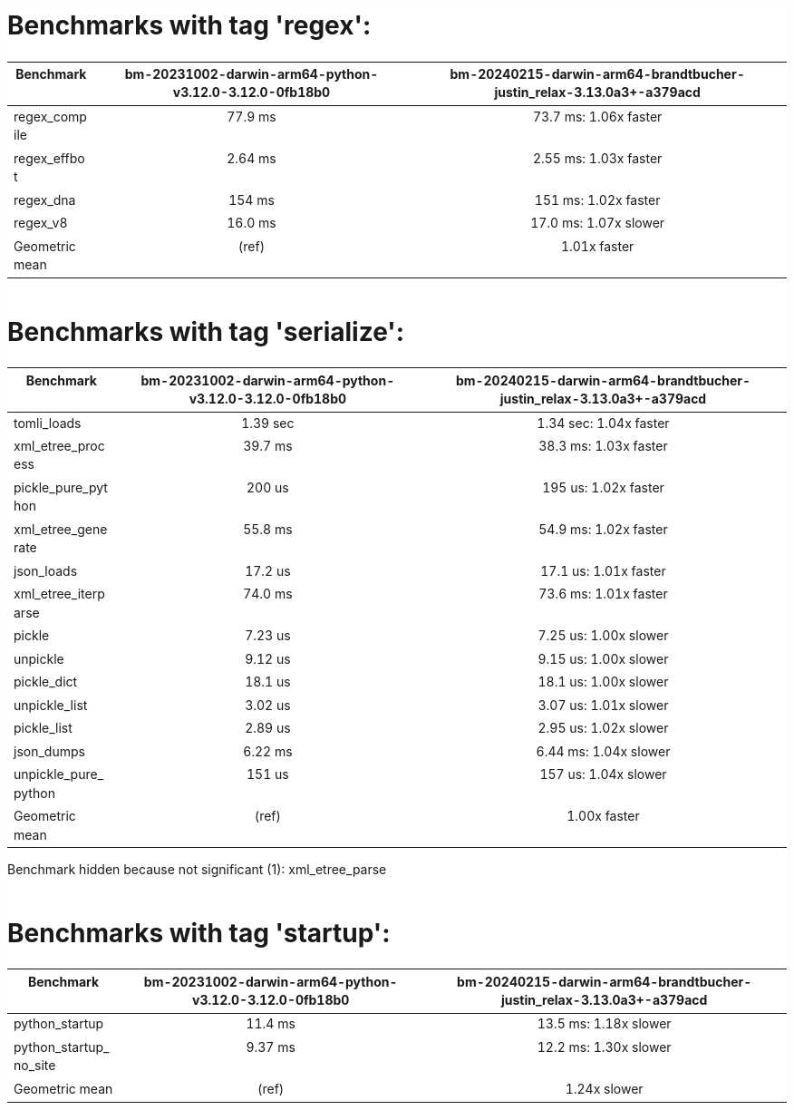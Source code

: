 Benchmarks with tag 'regex':
============================

| Benchmark      | bm-20231002-darwin-arm64-python-v3.12.0-3.12.0-0fb18b0 | bm-20240215-darwin-arm64-brandtbucher-justin_relax-3.13.0a3+-a379acd |
|----------------|:------------------------------------------------------:|:--------------------------------------------------------------------:|
| regex_compile  | 77.9 ms                                                | 73.7 ms: 1.06x faster                                                |
| regex_effbot   | 2.64 ms                                                | 2.55 ms: 1.03x faster                                                |
| regex_dna      | 154 ms                                                 | 151 ms: 1.02x faster                                                 |
| regex_v8       | 16.0 ms                                                | 17.0 ms: 1.07x slower                                                |
| Geometric mean | (ref)                                                  | 1.01x faster                                                         |

Benchmarks with tag 'serialize':
================================

| Benchmark            | bm-20231002-darwin-arm64-python-v3.12.0-3.12.0-0fb18b0 | bm-20240215-darwin-arm64-brandtbucher-justin_relax-3.13.0a3+-a379acd |
|----------------------|:------------------------------------------------------:|:--------------------------------------------------------------------:|
| tomli_loads          | 1.39 sec                                               | 1.34 sec: 1.04x faster                                               |
| xml_etree_process    | 39.7 ms                                                | 38.3 ms: 1.03x faster                                                |
| pickle_pure_python   | 200 us                                                 | 195 us: 1.02x faster                                                 |
| xml_etree_generate   | 55.8 ms                                                | 54.9 ms: 1.02x faster                                                |
| json_loads           | 17.2 us                                                | 17.1 us: 1.01x faster                                                |
| xml_etree_iterparse  | 74.0 ms                                                | 73.6 ms: 1.01x faster                                                |
| pickle               | 7.23 us                                                | 7.25 us: 1.00x slower                                                |
| unpickle             | 9.12 us                                                | 9.15 us: 1.00x slower                                                |
| pickle_dict          | 18.1 us                                                | 18.1 us: 1.00x slower                                                |
| unpickle_list        | 3.02 us                                                | 3.07 us: 1.01x slower                                                |
| pickle_list          | 2.89 us                                                | 2.95 us: 1.02x slower                                                |
| json_dumps           | 6.22 ms                                                | 6.44 ms: 1.04x slower                                                |
| unpickle_pure_python | 151 us                                                 | 157 us: 1.04x slower                                                 |
| Geometric mean       | (ref)                                                  | 1.00x faster                                                         |

Benchmark hidden because not significant (1): xml_etree_parse

Benchmarks with tag 'startup':
==============================

| Benchmark              | bm-20231002-darwin-arm64-python-v3.12.0-3.12.0-0fb18b0 | bm-20240215-darwin-arm64-brandtbucher-justin_relax-3.13.0a3+-a379acd |
|------------------------|:------------------------------------------------------:|:--------------------------------------------------------------------:|
| python_startup         | 11.4 ms                                                | 13.5 ms: 1.18x slower                                                |
| python_startup_no_site | 9.37 ms                                                | 12.2 ms: 1.30x slower                                                |
| Geometric mean         | (ref)                                                  | 1.24x slower                                                         |
